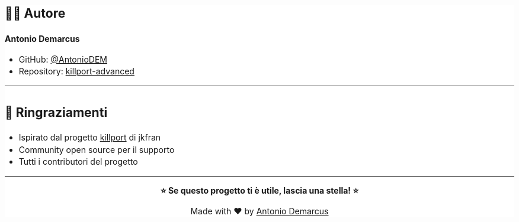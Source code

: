## 👨‍💻 Autore

**Antonio Demarcus**

- GitHub: [@AntonioDEM](https://github.com/AntonioDEM)
- Repository: [killport-advanced](https://github.com/AntonioDEM/killport-advanced)

---

## 🙏 Ringraziamenti

- Ispirato dal progetto [killport](https://github.com/jkfran/killport) di jkfran
- Community open source per il supporto
- Tutti i contributori del progetto

---

<div align="center">

**⭐ Se questo progetto ti è utile, lascia una stella! ⭐**

Made with ❤️ by [Antonio Demarcus](https://github.com/AntonioDEM)

</div>